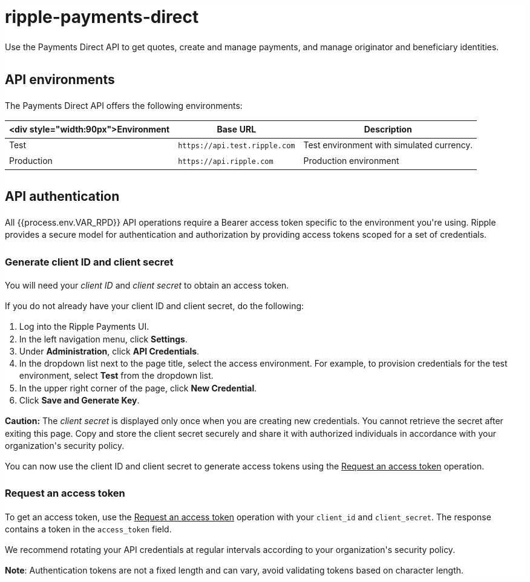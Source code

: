 # ripple-payments-direct
Use the Payments Direct API to get quotes, create and manage payments, and manage originator and beneficiary identities.

## API environments

The Payments Direct API offers the following environments:

| <div style=\"width:90px\">Environment</div>  | Base URL                      | Description                               |
| ------------------------------------------ | ----------------------------- | ----------------------------------------- |
| Test                                       | `https://api.test.ripple.com` | Test environment with simulated currency. |
| Production                                 | `https://api.ripple.com`      | Production environment                    |

## API authentication

All {{process.env.VAR_RPD}} API operations require a Bearer access token specific to the environment you're using. Ripple provides a secure model for authentication and authorization by providing access tokens scoped for a set of credentials.

### Generate client ID and client secret

You will need your _client ID_ and _client secret_ to obtain an access token.

If you do not already have your client ID and client secret, do the following:

1. Log into the Ripple Payments UI.
2. In the left navigation menu, click **Settings**.
3. Under **Administration**, click **API Credentials**.
4. In the dropdown list next to the page title, select the access environment. For example, to provision credentials for the test environment, select **Test** from the dropdown list.
5. In the upper right corner of the page, click **New Credential**.
6. Click **Save and Generate Key**.

**Caution:** The *client secret* is displayed only once when you are creating new credentials. You cannot retrieve the secret after exiting this page. Copy and store the client secret securely and share it with authorized individuals in accordance with your organization's security policy.

You can now use the client ID and client secret to generate access tokens using the [Request an access token](/api-docs/payments-direct-api/reference/#operation/authenticate) operation.

### Request an access token

To get an access token, use the [Request an access token](/api-docs/payments-direct-api/reference/#operation/authenticate) operation with your `client_id` and `client_secret`. The response contains a token in the `access_token` field.

We recommend rotating your API credentials at regular intervals according to your organization's security policy.

**Note**: Authentication tokens are not a fixed length and can vary, avoid validating tokens based on character length.
